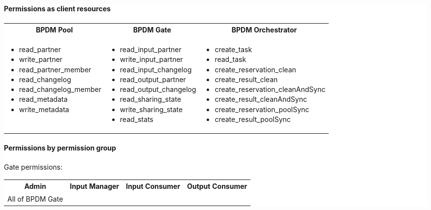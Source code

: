 #### Permissions as client resources

<table>
  <tbody>
    <tr>
      <th>BPDM Pool</th>
      <th>BPDM Gate</th>
      <th>BPDM Orchestrator</th>
    </tr>
    <tr>
      <td>
          <ul>
            <li>read_partner</li>
            <li>write_partner</li>
            <li>read_partner_member</li>
            <li>read_changelog</li>
            <li>read_changelog_member</li>
            <li>read_metadata</li>
            <li>write_metadata</li>
        </ul>
      </td>
      <td>
          <ul>
            <li>read_input_partner</li>
            <li>write_input_partner</li>
            <li>read_input_changelog</li>
            <li>read_output_partner</li>
            <li>read_output_changelog</li>
            <li>read_sharing_state</li>
            <li>write_sharing_state</li>
            <li>read_stats</li>
        </ul>
      </td>
      <td>
          <ul>
            <li>create_task</li>
            <li>read_task</li>
            <li>create_reservation_clean</li>
            <li>create_result_clean</li>
            <li>create_reservation_cleanAndSync</li>
            <li>create_result_cleanAndSync</li>
            <li>create_reservation_poolSync</li>
            <li>create_result_poolSync</li>
        </ul>
      </td>
    </tr>
  </tbody>
</table>

#### Permissions by permission group

Gate permissions:
<table>
  <tbody>
    <tr>
      <th>Admin</th>
      <th>Input Manager</th>
      <th>Input Consumer</th>
      <th>Output Consumer</th>
    </tr>
    <tr>
      <td>
          All of BPDM Gate
      </td>